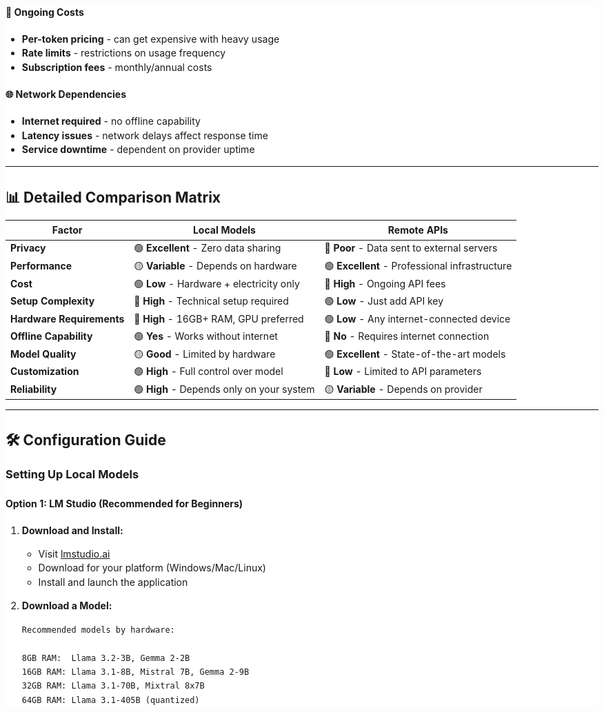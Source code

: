 #### **💸 Ongoing Costs**
- **Per-token pricing** - can get expensive with heavy usage
- **Rate limits** - restrictions on usage frequency
- **Subscription fees** - monthly/annual costs

#### **🌐 Network Dependencies**
- **Internet required** - no offline capability
- **Latency issues** - network delays affect response time
- **Service downtime** - dependent on provider uptime

---

## 📊 **Detailed Comparison Matrix**

| Factor | Local Models | Remote APIs |
|--------|--------------|-------------|
| **Privacy** | 🟢 **Excellent** - Zero data sharing | 🔴 **Poor** - Data sent to external servers |
| **Performance** | 🟡 **Variable** - Depends on hardware | 🟢 **Excellent** - Professional infrastructure |
| **Cost** | 🟢 **Low** - Hardware + electricity only | 🔴 **High** - Ongoing API fees |
| **Setup Complexity** | 🔴 **High** - Technical setup required | 🟢 **Low** - Just add API key |
| **Hardware Requirements** | 🔴 **High** - 16GB+ RAM, GPU preferred | 🟢 **Low** - Any internet-connected device |
| **Offline Capability** | 🟢 **Yes** - Works without internet | 🔴 **No** - Requires internet connection |
| **Model Quality** | 🟡 **Good** - Limited by hardware | 🟢 **Excellent** - State-of-the-art models |
| **Customization** | 🟢 **High** - Full control over model | 🔴 **Low** - Limited to API parameters |
| **Reliability** | 🟢 **High** - Depends only on your system | 🟡 **Variable** - Depends on provider |

---

## 🛠️ **Configuration Guide**

### **Setting Up Local Models**

#### **Option 1: LM Studio (Recommended for Beginners)**

1. **Download and Install:**
   - Visit [lmstudio.ai](https://lmstudio.ai)
   - Download for your platform (Windows/Mac/Linux)
   - Install and launch the application

2. **Download a Model:**
   ```
   Recommended models by hardware:
   
   8GB RAM:  Llama 3.2-3B, Gemma 2-2B
   16GB RAM: Llama 3.1-8B, Mistral 7B, Gemma 2-9B
   32GB RAM: Llama 3.1-70B, Mixtral 8x7B
   64GB RAM: Llama 3.1-405B (quantized)
   ```
